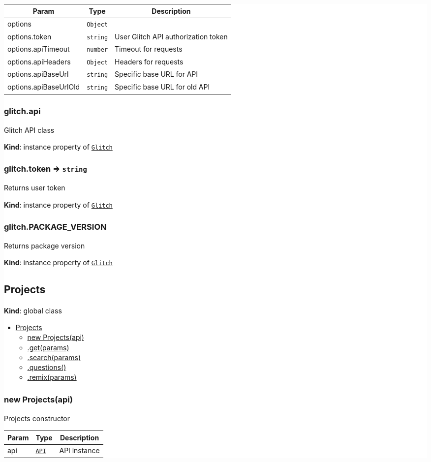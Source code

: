 | Param | Type | Description |
| --- | --- | --- |
| options | <code>Object</code> |  |
| options.token | <code>string</code> | User Glitch API authorization token |
| options.apiTimeout | <code>number</code> | Timeout for requests |
| options.apiHeaders | <code>Object</code> | Headers for requests |
| options.apiBaseUrl | <code>string</code> | Specific base URL for API |
| options.apiBaseUrlOld | <code>string</code> | Specific base URL for old API |

<a name="Glitch+api"></a>

### glitch.api
Glitch API class

**Kind**: instance property of [<code>Glitch</code>](#Glitch)  
<a name="Glitch+token"></a>

### glitch.token ⇒ <code>string</code>
Returns user token

**Kind**: instance property of [<code>Glitch</code>](#Glitch)  
<a name="Glitch+PACKAGE_VERSION"></a>

### glitch.PACKAGE\_VERSION
Returns package version

**Kind**: instance property of [<code>Glitch</code>](#Glitch)  
<a name="Projects"></a>

## Projects
**Kind**: global class  

* [Projects](#Projects)
    * [new Projects(api)](#new_Projects_new)
    * [.get(params)](#Projects+get)
    * [.search(params)](#Projects+search)
    * [.questions()](#Projects+questions)
    * [.remix(params)](#Projects+remix)

<a name="new_Projects_new"></a>

### new Projects(api)
Projects constructor


| Param | Type | Description |
| --- | --- | --- |
| api | [<code>API</code>](#API) | API instance |

